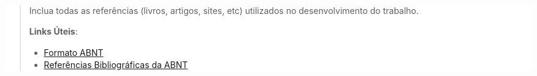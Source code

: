 > Inclua todas as referências (livros, artigos, sites, etc) utilizados
> no desenvolvimento do trabalho.
> 
> **Links Úteis**:
> - [Formato ABNT](https://www.normastecnicas.com/abnt/trabalhos-academicos/referencias/)
> - [Referências Bibliográficas da ABNT](https://comunidade.rockcontent.com/referencia-bibliografica-abnt/)
